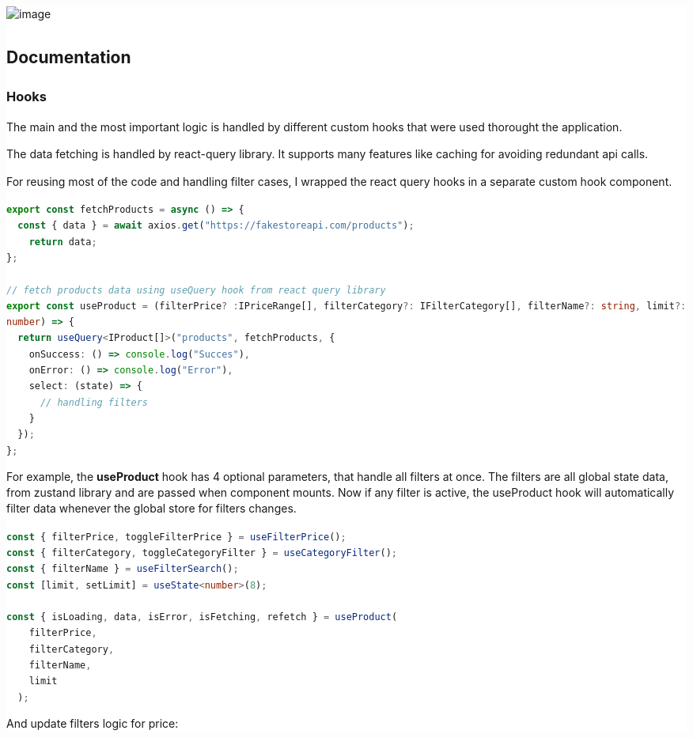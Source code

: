 ![image](https://user-images.githubusercontent.com/74835450/215294038-2e2e392a-e8de-4876-8de1-b1b8efcb8299.png)
## Documentation

### Hooks
The main and the most important logic is handled by different custom hooks that were used thorought the application.

The data fetching is handled by react-query library. It supports many features like caching for avoiding redundant api calls. 

For reusing most of the code and handling filter cases, I wrapped the react query hooks in a separate custom hook component. 

```typescript
export const fetchProducts = async () => {
  const { data } = await axios.get("https://fakestoreapi.com/products");
    return data;
};

// fetch products data using useQuery hook from react query library
export const useProduct = (filterPrice? :IPriceRange[], filterCategory?: IFilterCategory[], filterName?: string, limit?: number) => {
  return useQuery<IProduct[]>("products", fetchProducts, {
    onSuccess: () => console.log("Succes"),
    onError: () => console.log("Error"),
    select: (state) => {
      // handling filters
    }
  });
};
```

For example, the **useProduct** hook has 4 optional parameters, that handle all filters at once. The filters are all global state data, from zustand library and are passed when component mounts. Now if any filter is active, the useProduct hook will automatically filter data whenever the global store for filters changes.

```typescript
const { filterPrice, toggleFilterPrice } = useFilterPrice();
const { filterCategory, toggleCategoryFilter } = useCategoryFilter();
const { filterName } = useFilterSearch();
const [limit, setLimit] = useState<number>(8);

const { isLoading, data, isError, isFetching, refetch } = useProduct(
    filterPrice,
    filterCategory,
    filterName,
    limit
  );

```
And update filters logic for price:

